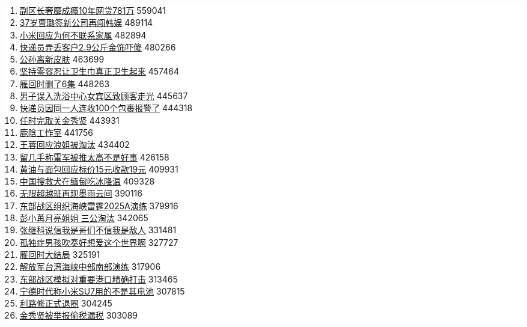 1. [副区长奢靡成瘾10年网贷781万](https://s.weibo.com/weibo?q=%23%E5%89%AF%E5%8C%BA%E9%95%BF%E5%A5%A2%E9%9D%A1%E6%88%90%E7%98%BE10%E5%B9%B4%E7%BD%91%E8%B4%B7781%E4%B8%87%23&t=31&band_rank=5&Refer=top) 559041
1. [37岁曹璐签新公司再闯韩娱](https://s.weibo.com/weibo?q=37%E5%B2%81%E6%9B%B9%E7%92%90%E7%AD%BE%E6%96%B0%E5%85%AC%E5%8F%B8%E5%86%8D%E9%97%AF%E9%9F%A9%E5%A8%B1&t=31&band_rank=5&Refer=top) 489114
1. [小米回应为何不联系家属](https://s.weibo.com/weibo?q=%23%E5%B0%8F%E7%B1%B3%E5%9B%9E%E5%BA%94%E4%B8%BA%E4%BD%95%E4%B8%8D%E8%81%94%E7%B3%BB%E5%AE%B6%E5%B1%9E%23&t=31&band_rank=8&Refer=top) 482894
1. [快递员弄丢客户2.9公斤金饰吓傻](https://s.weibo.com/weibo?q=%23%E5%BF%AB%E9%80%92%E5%91%98%E5%BC%84%E4%B8%A2%E5%AE%A2%E6%88%B72.9%E5%85%AC%E6%96%A4%E9%87%91%E9%A5%B0%E5%90%93%E5%82%BB%23&t=31&band_rank=6&Refer=top) 480266
1. [公孙离新皮肤](https://s.weibo.com/weibo?q=%E5%85%AC%E5%AD%99%E7%A6%BB%E6%96%B0%E7%9A%AE%E8%82%A4&t=31&band_rank=2&Refer=top) 463699
1. [坚持零容忍让卫生巾真正卫生起来](https://s.weibo.com/weibo?q=%23%E5%9D%9A%E6%8C%81%E9%9B%B6%E5%AE%B9%E5%BF%8D%E8%AE%A9%E5%8D%AB%E7%94%9F%E5%B7%BE%E7%9C%9F%E6%AD%A3%E5%8D%AB%E7%94%9F%E8%B5%B7%E6%9D%A5%23&t=31&band_rank=9&Refer=top) 457464
1. [雁回时删了6集](https://s.weibo.com/weibo?q=%E9%9B%81%E5%9B%9E%E6%97%B6%E5%88%A0%E4%BA%866%E9%9B%86&t=31&band_rank=10&Refer=top) 448263
1. [男子误入洗浴中心女宾区致顾客走光](https://s.weibo.com/weibo?q=%23%E7%94%B7%E5%AD%90%E8%AF%AF%E5%85%A5%E6%B4%97%E6%B5%B4%E4%B8%AD%E5%BF%83%E5%A5%B3%E5%AE%BE%E5%8C%BA%E8%87%B4%E9%A1%BE%E5%AE%A2%E8%B5%B0%E5%85%89%23&t=31&band_rank=11&Refer=top) 445637
1. [快递员因同一人连收100个包裹报警了](https://s.weibo.com/weibo?q=%23%E5%BF%AB%E9%80%92%E5%91%98%E5%9B%A0%E5%90%8C%E4%B8%80%E4%BA%BA%E8%BF%9E%E6%94%B6100%E4%B8%AA%E5%8C%85%E8%A3%B9%E6%8A%A5%E8%AD%A6%E4%BA%86%23&t=31&band_rank=7&Refer=top) 444318
1. [任时完取关金秀贤](https://s.weibo.com/weibo?q=%23%E4%BB%BB%E6%97%B6%E5%AE%8C%E5%8F%96%E5%85%B3%E9%87%91%E7%A7%80%E8%B4%A4%23&t=31&band_rank=12&Refer=top) 443931
1. [鹿晗工怍室](https://s.weibo.com/weibo?q=%E9%B9%BF%E6%99%97%E5%B7%A5%E6%80%8D%E5%AE%A4&t=31&band_rank=8&Refer=top) 441756
1. [王蓉回应浪姐被淘汰](https://s.weibo.com/weibo?q=%E7%8E%8B%E8%93%89%E5%9B%9E%E5%BA%94%E6%B5%AA%E5%A7%90%E8%A2%AB%E6%B7%98%E6%B1%B0&t=31&band_rank=4&Refer=top) 434402
1. [留几手称雷军被推太高不是好事](https://s.weibo.com/weibo?q=%23%E7%95%99%E5%87%A0%E6%89%8B%E7%A7%B0%E9%9B%B7%E5%86%9B%E8%A2%AB%E6%8E%A8%E5%A4%AA%E9%AB%98%E4%B8%8D%E6%98%AF%E5%A5%BD%E4%BA%8B%23&t=31&band_rank=4&Refer=top) 426158
1. [黄油与面包回应标价15元收款19元](https://s.weibo.com/weibo?q=%23%E9%BB%84%E6%B2%B9%E4%B8%8E%E9%9D%A2%E5%8C%85%E5%9B%9E%E5%BA%94%E6%A0%87%E4%BB%B715%E5%85%83%E6%94%B6%E6%AC%BE19%E5%85%83%23&t=31&band_rank=38&Refer=top) 409931
1. [中国搜救犬在缅甸吃冰降温](https://s.weibo.com/weibo?q=%23%E4%B8%AD%E5%9B%BD%E6%90%9C%E6%95%91%E7%8A%AC%E5%9C%A8%E7%BC%85%E7%94%B8%E5%90%83%E5%86%B0%E9%99%8D%E6%B8%A9%23&t=31&band_rank=28&Refer=top) 409328
1. [无限超越班再现墨雨云间](https://s.weibo.com/weibo?q=%23%E6%97%A0%E9%99%90%E8%B6%85%E8%B6%8A%E7%8F%AD%E5%86%8D%E7%8E%B0%E5%A2%A8%E9%9B%A8%E4%BA%91%E9%97%B4%23&t=31&band_rank=7&Refer=top) 390116
1. [东部战区组织海峡雷霆2025A演练](https://s.weibo.com/weibo?q=%23%E4%B8%9C%E9%83%A8%E6%88%98%E5%8C%BA%E7%BB%84%E7%BB%87%E6%B5%B7%E5%B3%A1%E9%9B%B7%E9%9C%862025A%E6%BC%94%E7%BB%83%23&t=31&band_rank=8&Refer=top) 379916
1. [彭小苒月亮姐姐 三公淘汰](https://s.weibo.com/weibo?q=%E5%BD%AD%E5%B0%8F%E8%8B%92%E6%9C%88%E4%BA%AE%E5%A7%90%E5%A7%90%20%E4%B8%89%E5%85%AC%E6%B7%98%E6%B1%B0&t=31&band_rank=6&Refer=top) 342065
1. [张继科说信我是哥们不信我是敌人](https://s.weibo.com/weibo?q=%23%E5%BC%A0%E7%BB%A7%E7%A7%91%E8%AF%B4%E4%BF%A1%E6%88%91%E6%98%AF%E5%93%A5%E4%BB%AC%E4%B8%8D%E4%BF%A1%E6%88%91%E6%98%AF%E6%95%8C%E4%BA%BA%23&t=31&band_rank=6&Refer=top) 331481
1. [孤独症男孩吹奏好想爱这个世界啊](https://s.weibo.com/weibo?q=%23%E5%AD%A4%E7%8B%AC%E7%97%87%E7%94%B7%E5%AD%A9%E5%90%B9%E5%A5%8F%E5%A5%BD%E6%83%B3%E7%88%B1%E8%BF%99%E4%B8%AA%E4%B8%96%E7%95%8C%E5%95%8A%23&t=31&band_rank=7&Refer=top) 327727
1. [雁回时大结局](https://s.weibo.com/weibo?q=%E9%9B%81%E5%9B%9E%E6%97%B6%E5%A4%A7%E7%BB%93%E5%B1%80&t=31&band_rank=7&Refer=top) 325191
1. [解放军台湾海峡中部南部演练](https://s.weibo.com/weibo?q=%23%E8%A7%A3%E6%94%BE%E5%86%9B%E5%8F%B0%E6%B9%BE%E6%B5%B7%E5%B3%A1%E4%B8%AD%E9%83%A8%E5%8D%97%E9%83%A8%E6%BC%94%E7%BB%83%23&t=31&band_rank=8&Refer=top) 317906
1. [东部战区模拟对重要港口精确打击](https://s.weibo.com/weibo?q=%23%E4%B8%9C%E9%83%A8%E6%88%98%E5%8C%BA%E6%A8%A1%E6%8B%9F%E5%AF%B9%E9%87%8D%E8%A6%81%E6%B8%AF%E5%8F%A3%E7%B2%BE%E7%A1%AE%E6%89%93%E5%87%BB%23&t=31&band_rank=9&Refer=top) 313465
1. [宁德时代称小米SU7用的不是其电池](https://s.weibo.com/weibo?q=%23%E5%AE%81%E5%BE%B7%E6%97%B6%E4%BB%A3%E7%A7%B0%E5%B0%8F%E7%B1%B3SU7%E7%94%A8%E7%9A%84%E4%B8%8D%E6%98%AF%E5%85%B6%E7%94%B5%E6%B1%A0%23&t=31&band_rank=12&Refer=top) 307815
1. [利路修正式退圈](https://s.weibo.com/weibo?q=%23%E5%88%A9%E8%B7%AF%E4%BF%AE%E6%AD%A3%E5%BC%8F%E9%80%80%E5%9C%88%23&t=31&band_rank=8&Refer=top) 304245
1. [金秀贤被举报偷税漏税](https://s.weibo.com/weibo?q=%23%E9%87%91%E7%A7%80%E8%B4%A4%E8%A2%AB%E4%B8%BE%E6%8A%A5%E5%81%B7%E7%A8%8E%E6%BC%8F%E7%A8%8E%23&t=31&band_rank=13&Refer=top) 303089